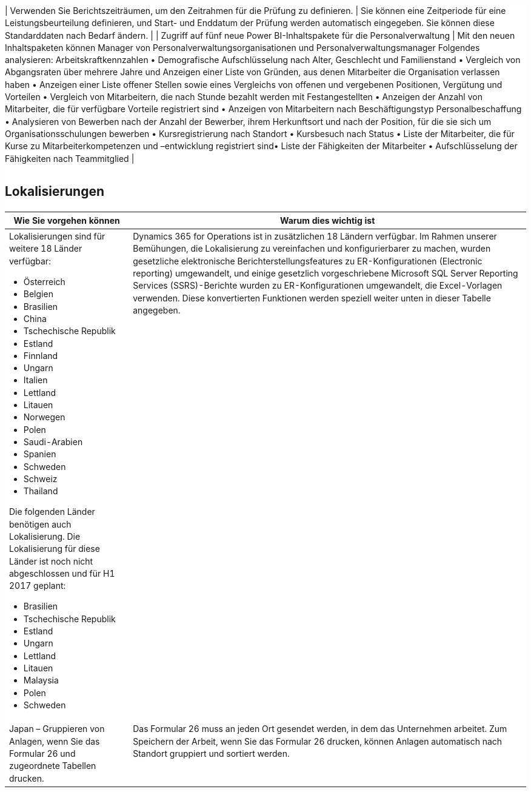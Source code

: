 | Verwenden Sie Berichtszeiträumen, um den Zeitrahmen für die Prüfung zu definieren.                                    | Sie können eine Zeitperiode für eine Leistungsbeurteilung definieren, und Start- und Enddatum der Prüfung werden automatisch eingegeben. Sie können diese Standarddaten nach Bedarf ändern.                                                                                                                                                                                                                                                                                                                                                                                                                                                                                                                                                                                                                                                                                                                                                                                       |
| Zugriff auf fünf neue Power BI-Inhaltspakete für die Personalverwaltung                                     | Mit den neuen Inhaltspaketen können Manager von Personalverwaltungsorganisationen und Personalverwaltungsmanager Folgendes analysieren: Arbeitskraftkennzahlen • Demografische Aufschlüsselung nach Alter, Geschlecht und Familienstand • Vergleich von Abgangsraten über mehrere Jahre und Anzeigen einer Liste von Gründen, aus denen Mitarbeiter die Organisation verlassen haben • Anzeigen einer Liste offener Stellen sowie eines Vergleichs von offenen und vergebenen Positionen, Vergütung und Vorteilen • Vergleich von Mitarbeitern, die nach Stunde bezahlt werden mit Festangestellten • Anzeigen der Anzahl von Mitarbeiter, die für verfügbare Vorteile registriert sind • Anzeigen von Mitarbeitern nach Beschäftigungstyp Personalbeschaffung • Analysieren von Bewerben nach der Anzahl der Bewerber, ihrem Herkunftsort und nach der Position, für die sie sich um Organisationsschulungen bewerben • Kursregistrierung nach Standort • Kursbesuch nach Status • Liste der Mitarbeiter, die für Kurse zu Mitarbeiterkompetenzen und –entwicklung registriert sind• Liste der Fähigkeiten der Mitarbeiter • Aufschlüsselung der Fähigkeiten nach Teammitglied |

## <a name="localizations"></a>Lokalisierungen
<table>




<thead>
<tr class="header">
<th>Wie Sie vorgehen können</th>
<th>Warum dies wichtig ist</th>
</tr>
</thead>
<tbody>
<tr class="odd">
<td>Lokalisierungen sind für weitere 18 Länder verfügbar:
<ul>
<li>Österreich</li>
<li>Belgien</li>
<li>Brasilien</li>
<li>China</li>
<li>Tschechische Republik</li>
<li>Estland</li>
<li>Finnland</li>
<li>Ungarn</li>
<li>Italien</li>
<li>Lettland</li>
<li>Litauen</li>
<li>Norwegen</li>
<li>Polen</li>
<li>Saudi-Arabien</li>
<li>Spanien</li>
<li>Schweden</li>
<li>Schweiz</li>
<li>Thailand</li>
</ul>
Die folgenden Länder benötigen auch Lokalisierung. Die Lokalisierung für diese Länder ist noch nicht abgeschlossen und für H1 2017 geplant:
<ul>
<li>Brasilien</li>
<li>Tschechische Republik</li>
<li>Estland</li>
<li>Ungarn</li>
<li>Lettland</li>
<li>Litauen</li>
<li>Malaysia</li>
<li>Polen</li>
<li>Schweden</li>
</ul></td>
<td>Dynamics 365 for Operations ist in zusätzlichen 18 Ländern verfügbar. Im Rahmen unserer Bemühungen, die Lokalisierung zu vereinfachen und konfigurierbarer zu machen, wurden gesetzliche elektronische Berichterstellungsfeatures zu ER-Konfigurationen (Electronic reporting) umgewandelt, und einige gesetzlich vorgeschriebene Microsoft SQL Server Reporting Services (SSRS)-Berichte wurden zu ER-Konfigurationen umgewandelt, die Excel-Vorlagen verwenden. Diese konvertierten Funktionen werden speziell weiter unten in dieser Tabelle angegeben.</td>
</tr>
<tr class="even">
<td>Japan – Gruppieren von Anlagen, wenn Sie das Formular 26 und zugeordnete Tabellen drucken.</td>
<td>Das Formular 26 muss an jeden Ort gesendet werden, in dem das Unternehmen arbeitet. Zum Speichern der Arbeit, wenn Sie das Formular 26 drucken, können Anlagen automatisch nach Standort gruppiert und sortiert werden.</td>